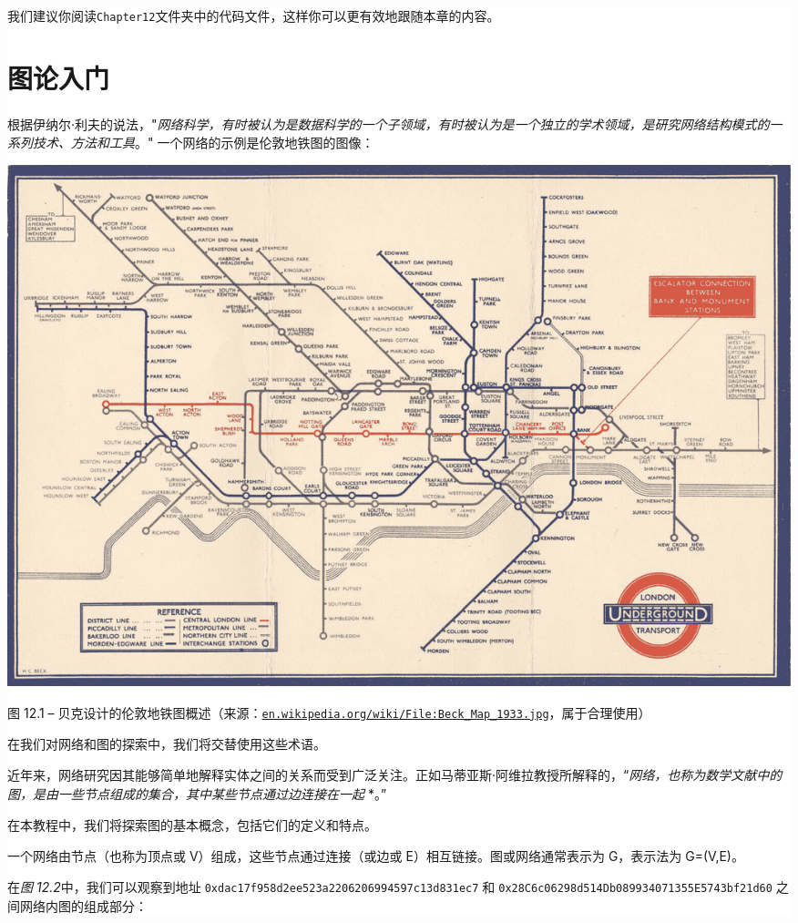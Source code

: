 我们建议你阅读`Chapter12`文件夹中的代码文件，这样你可以更有效地跟随本章的内容。  

# 图论入门  

根据伊纳尔·利夫的说法，"*网络科学，有时被认为是数据科学的一个子领域，有时被认为是一个独立的学术领域，是研究网络结构模式的一系列技术、方法和工具*。" 一个网络的示例是伦敦地铁图的图像：  

![图 12.1 – 贝克设计的伦敦地铁图概述（来源：[`en.wikipedia.org/wiki/File:Beck_Map_1933.jpg`](https://en.wikipedia.org/wiki/File:Beck_Map_1933.jpg)，属于合理使用）](img/B19446_12_01.jpg)

图 12.1 – 贝克设计的伦敦地铁图概述（来源：[`en.wikipedia.org/wiki/File:Beck_Map_1933.jpg`](https://en.wikipedia.org/wiki/File:Beck_Map_1933.jpg)，属于合理使用）  

在我们对网络和图的探索中，我们将交替使用这些术语。  

近年来，网络研究因其能够简单地解释实体之间的关系而受到广泛关注。正如马蒂亚斯·阿维拉教授所解释的，“*网络，也称为数学文献中的图，是由一些节点组成的集合，其中某些节点通过边连接在一起* *。”  

在本教程中，我们将探索图的基本概念，包括它们的定义和特点。  

一个网络由节点（也称为顶点或 V）组成，这些节点通过连接（或边或 E）相互链接。图或网络通常表示为 G，表示法为 G=(V,E)。  

在*图 12.2*中，我们可以观察到地址 `0xdac17f958d2ee523a2206206994597c13d831ec7` 和 `0x28C6c06298d514Db089934071355E5743bf21d60` 之间网络内图的组成部分：

